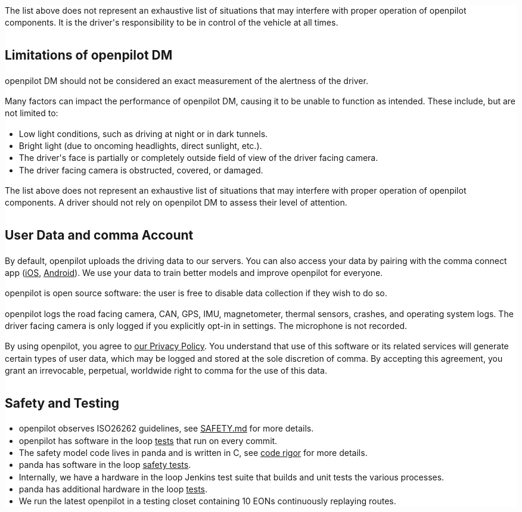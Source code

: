The list above does not represent an exhaustive list of situations that may interfere with proper operation of openpilot components. It is the driver's responsibility to be in control of the vehicle at all times.

Limitations of openpilot DM
------

openpilot DM should not be considered an exact measurement of the alertness of the driver.

Many factors can impact the performance of openpilot DM, causing it to be unable to function as intended. These include, but are not limited to:

* Low light conditions, such as driving at night or in dark tunnels.
* Bright light (due to oncoming headlights, direct sunlight, etc.).
* The driver's face is partially or completely outside field of view of the driver facing camera.
* The driver facing camera is obstructed, covered, or damaged.

The list above does not represent an exhaustive list of situations that may interfere with proper operation of openpilot components. A driver should not rely on openpilot DM to assess their level of attention.

User Data and comma Account
------

By default, openpilot uploads the driving data to our servers. You can also access your data by pairing with the comma connect app ([iOS](https://apps.apple.com/us/app/comma-connect/id1456551889), [Android](https://play.google.com/store/apps/details?id=ai.comma.connect&hl=en_US)). We use your data to train better models and improve openpilot for everyone.

openpilot is open source software: the user is free to disable data collection if they wish to do so.

openpilot logs the road facing camera, CAN, GPS, IMU, magnetometer, thermal sensors, crashes, and operating system logs.
The driver facing camera is only logged if you explicitly opt-in in settings. The microphone is not recorded.

By using openpilot, you agree to [our Privacy Policy](https://my.comma.ai/privacy). You understand that use of this software or its related services will generate certain types of user data, which may be logged and stored at the sole discretion of comma. By accepting this agreement, you grant an irrevocable, perpetual, worldwide right to comma for the use of this data.

Safety and Testing
----

* openpilot observes ISO26262 guidelines, see [SAFETY.md](SAFETY.md) for more details.
* openpilot has software in the loop [tests](.github/workflows/test.yaml) that run on every commit.
* The safety model code lives in panda and is written in C, see [code rigor](https://github.com/commaai/panda#code-rigor) for more details.
* panda has software in the loop [safety tests](https://github.com/commaai/panda/tree/master/tests/safety).
* Internally, we have a hardware in the loop Jenkins test suite that builds and unit tests the various processes.
* panda has additional hardware in the loop [tests](https://github.com/commaai/panda/blob/master/Jenkinsfile).
* We run the latest openpilot in a testing closet containing 10 EONs continuously replaying routes.
